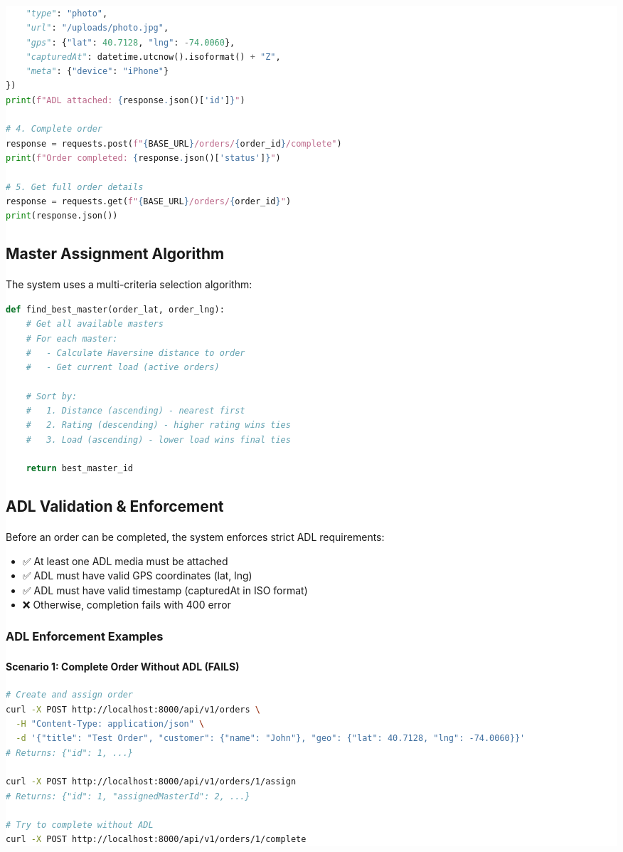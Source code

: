 ```python
    "type": "photo",
    "url": "/uploads/photo.jpg",
    "gps": {"lat": 40.7128, "lng": -74.0060},
    "capturedAt": datetime.utcnow().isoformat() + "Z",
    "meta": {"device": "iPhone"}
})
print(f"ADL attached: {response.json()['id']}")

# 4. Complete order
response = requests.post(f"{BASE_URL}/orders/{order_id}/complete")
print(f"Order completed: {response.json()['status']}")

# 5. Get full order details
response = requests.get(f"{BASE_URL}/orders/{order_id}")
print(response.json())
```

## Master Assignment Algorithm

The system uses a multi-criteria selection algorithm:

```python
def find_best_master(order_lat, order_lng):
    # Get all available masters
    # For each master:
    #   - Calculate Haversine distance to order
    #   - Get current load (active orders)

    # Sort by:
    #   1. Distance (ascending) - nearest first
    #   2. Rating (descending) - higher rating wins ties
    #   3. Load (ascending) - lower load wins final ties

    return best_master_id
```

## ADL Validation & Enforcement

Before an order can be completed, the system enforces strict ADL requirements:
- ✅ At least one ADL media must be attached
- ✅ ADL must have valid GPS coordinates (lat, lng)
- ✅ ADL must have valid timestamp (capturedAt in ISO format)
- ❌ Otherwise, completion fails with 400 error

### ADL Enforcement Examples

#### Scenario 1: Complete Order Without ADL (FAILS)

```bash
# Create and assign order
curl -X POST http://localhost:8000/api/v1/orders \
  -H "Content-Type: application/json" \
  -d '{"title": "Test Order", "customer": {"name": "John"}, "geo": {"lat": 40.7128, "lng": -74.0060}}'
# Returns: {"id": 1, ...}

curl -X POST http://localhost:8000/api/v1/orders/1/assign
# Returns: {"id": 1, "assignedMasterId": 2, ...}

# Try to complete without ADL
curl -X POST http://localhost:8000/api/v1/orders/1/complete
```
